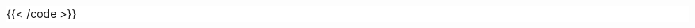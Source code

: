 </div>



<script>
  window.addEventListener('load', () => {
    ;(function () {
      const draggable = document.querySelectorAll('[data-nested-draggable]')

      draggable.forEach(el => {
        const options = {
          group: 'nested',
          animation: 150,
          fallbackOnBody: true,
          swapThreshold: 0.65,
          ghostClass: 'dragged',
          onEnd: evt => {
            const { item } = evt

            if (item.classList.contains('accordion')) {
              let existingInstance = HSAccordion.getInstance(item, true)
              let updatedInstance

              existingInstance.element.update()
              updatedInstance = HSAccordion.getInstance(item, true)
              window.$hsAccordionCollection.map(el => {
                if (
                  el.element.el !== existingInstance.element.el &&
                  el.element.group === existingInstance.element.group &&
                  el.element.el.closest('.accordion') &&
                  el.element.el.classList.contains('active') &&
                  existingInstance.element.el.classList.contains('active')
                )
                  el.element.hide()

                return el
              })
            }

            if (!!item.hasAttribute('data-tree-view-item')) {
              const treeViewItem = HSTreeView.getInstance(item.closest('[data-tree-view]'), true)

              treeViewItem.element.update()
            }
          }
        }
        const data = el.getAttribute('data-nested-draggable')
        const dataOptions = data ? JSON.parse(data) : {}
        const sortable = new Sortable(el, _.merge(options, dataOptions))
      })
    })()
  })
</script>

{{< /code >}}
